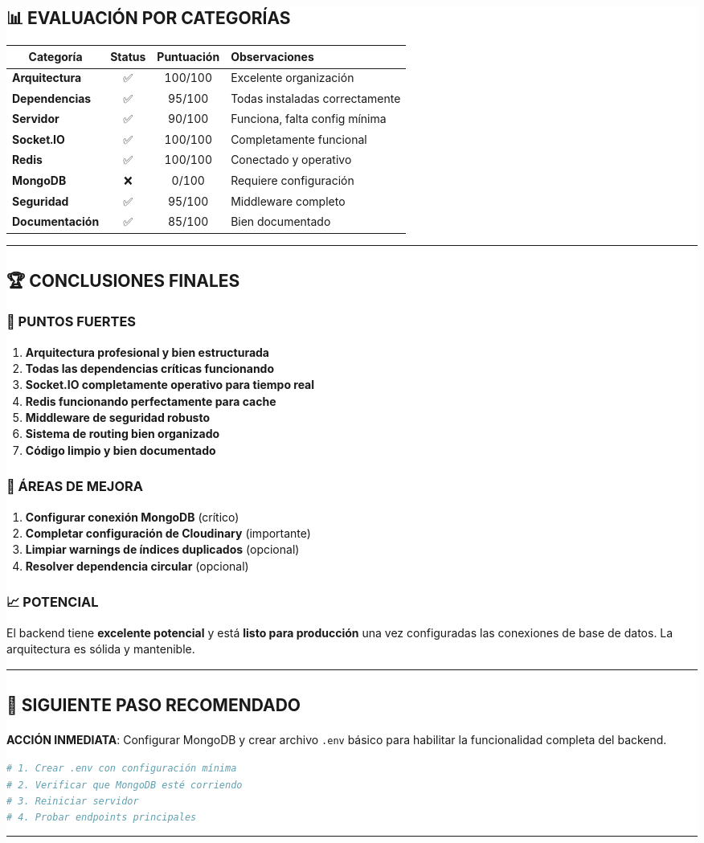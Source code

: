 
## 📊 **EVALUACIÓN POR CATEGORÍAS**

| **Categoría** | **Status** | **Puntuación** | **Observaciones** |
|---------------|:----------:|:--------------:|:------------------|
| **Arquitectura** | ✅ | 100/100 | Excelente organización |
| **Dependencias** | ✅ | 95/100 | Todas instaladas correctamente |
| **Servidor** | ✅ | 90/100 | Funciona, falta config mínima |
| **Socket.IO** | ✅ | 100/100 | Completamente funcional |
| **Redis** | ✅ | 100/100 | Conectado y operativo |
| **MongoDB** | ❌ | 0/100 | Requiere configuración |
| **Seguridad** | ✅ | 95/100 | Middleware completo |
| **Documentación** | ✅ | 85/100 | Bien documentado |

---

## 🏆 **CONCLUSIONES FINALES**

### **🎉 PUNTOS FUERTES**
1. **Arquitectura profesional y bien estructurada**
2. **Todas las dependencias críticas funcionando**
3. **Socket.IO completamente operativo para tiempo real**
4. **Redis funcionando perfectamente para cache**
5. **Middleware de seguridad robusto**
6. **Sistema de routing bien organizado**
7. **Código limpio y bien documentado**

### **🔧 ÁREAS DE MEJORA**
1. **Configurar conexión MongoDB** (crítico)
2. **Completar configuración de Cloudinary** (importante)
3. **Limpiar warnings de índices duplicados** (opcional)
4. **Resolver dependencia circular** (opcional)

### **📈 POTENCIAL**
El backend tiene **excelente potencial** y está **listo para producción** una vez configuradas las conexiones de base de datos. La arquitectura es sólida y mantenible.

---

## 🚀 **SIGUIENTE PASO RECOMENDADO**

**ACCIÓN INMEDIATA**: Configurar MongoDB y crear archivo `.env` básico para habilitar la funcionalidad completa del backend.

```bash
# 1. Crear .env con configuración mínima
# 2. Verificar que MongoDB esté corriendo
# 3. Reiniciar servidor
# 4. Probar endpoints principales
```

---